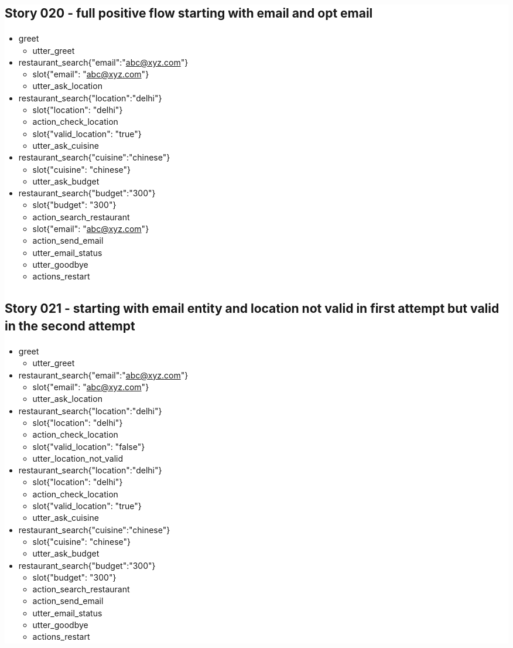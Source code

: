 

## Story 020 - full positive flow starting with email and opt email
* greet
    - utter_greet
* restaurant_search{"email":"abc@xyz.com"}
	- slot{"email": "abc@xyz.com"}
	- utter_ask_location
* restaurant_search{"location":"delhi"}
	- slot{"location": "delhi"}	
	- action_check_location
    - slot{"valid_location": "true"}
	- utter_ask_cuisine
* restaurant_search{"cuisine":"chinese"}
	- slot{"cuisine": "chinese"}
	- utter_ask_budget
* restaurant_search{"budget":"300"}
	- slot{"budget": "300"}
	- action_search_restaurant
	- slot{"email": "abc@xyz.com"}
	- action_send_email
	- utter_email_status
	- utter_goodbye
	- actions_restart



## Story 021 - starting with email entity and location not valid in first attempt but valid in the second attempt
* greet
    - utter_greet
* restaurant_search{"email":"abc@xyz.com"}
	- slot{"email": "abc@xyz.com"}
	- utter_ask_location
* restaurant_search{"location":"delhi"}
	- slot{"location": "delhi"}	
	- action_check_location
    - slot{"valid_location": "false"}
	- utter_location_not_valid
* restaurant_search{"location":"delhi"}
	- slot{"location": "delhi"}	
	- action_check_location
    - slot{"valid_location": "true"}	
	- utter_ask_cuisine
* restaurant_search{"cuisine":"chinese"}
	- slot{"cuisine": "chinese"}
	- utter_ask_budget
* restaurant_search{"budget":"300"}
	- slot{"budget": "300"}
	- action_search_restaurant
	- action_send_email
	- utter_email_status
	- utter_goodbye
	- actions_restart
	